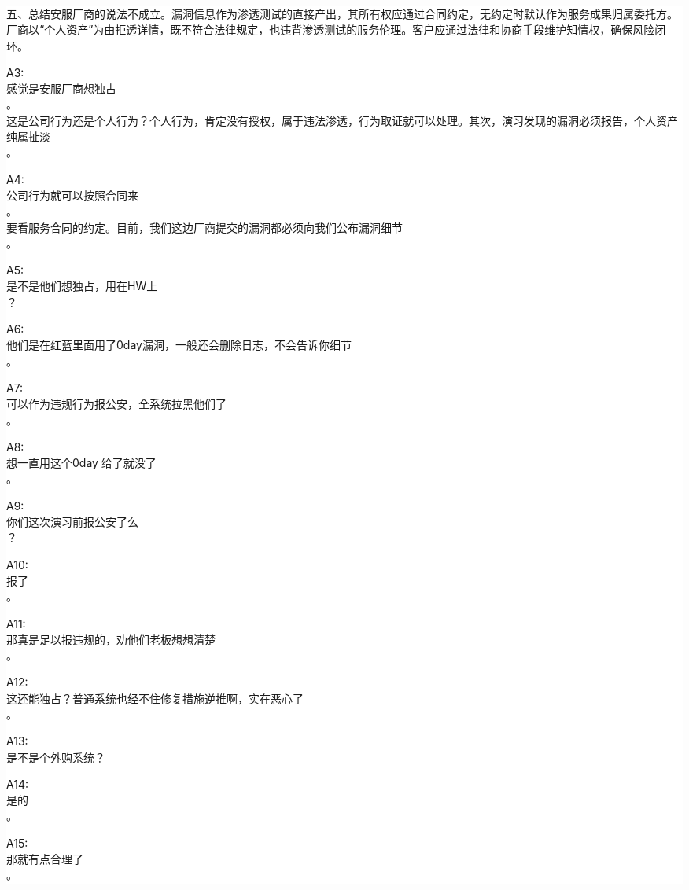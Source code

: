   
五、总结安服厂商的说法不成立。漏洞信息作为渗透测试的直接产出，其所有权应通过合同约定，无约定时默认作为服务成果归属委托方。厂商以“个人资产”为由拒透详情，既不符合法律规定，也违背渗透测试的服务伦理。客户应通过法律和协商手段维护知情权，确保风险闭环。  
  
  
  
A3:  
感觉是安服厂商想独占  
。  
这是公司行为还是个人行为？个人行为，肯定没有授权，属于违法渗透，行为取证就可以处理。其次，演习发现的漏洞必须报告，个人资产纯属扯淡  
。  
  
A4:  
公司行为就可以按照合同来  
。  
要看服务合同的约定。目前，我们这边厂商提交的漏洞都必须向我们公布漏洞细节  
。  
  
A5:  
是不是他们想独占，用在HW上  
？  
  
A6:  
他们是在红蓝里面用了0day漏洞，一般还会删除日志，不会告诉你细节  
。  
  
A7:  
可以作为违规行为报公安，全系统拉黑他们了  
。  
  
A8:  
想一直用这个0day 给了就没了  
。  
  
A9:  
你们这次演习前报公安了么  
？  
  
A10:  
报了  
。  
  
A11:  
那真是足以报违规的，劝他们老板想想清楚  
。  
  
A12:  
这还能独占？普通系统也经不住修复措施逆推啊，实在恶心了  
。  
  
A13:  
是不是个外购系统？  
  
A14:  
是的  
。  
  
A15:  
那就有点合理了  
。  
  